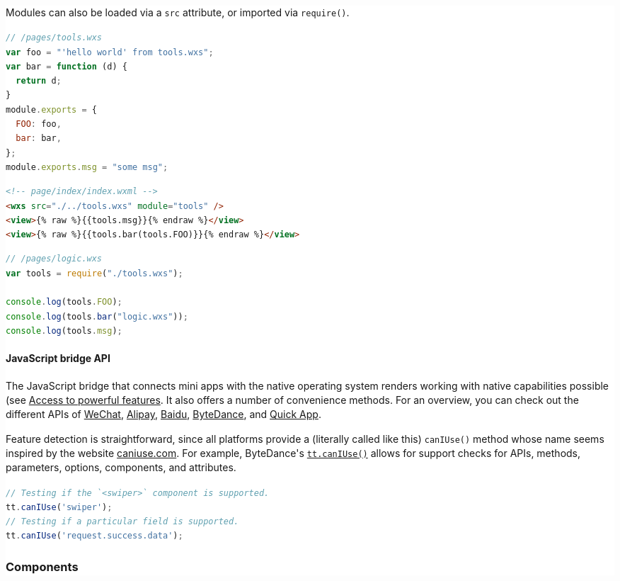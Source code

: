 Modules can also be loaded via a `src` attribute, or imported via `require()`.

```js
// /pages/tools.wxs
var foo = "'hello world' from tools.wxs";
var bar = function (d) {
  return d;
}
module.exports = {
  FOO: foo,
  bar: bar,
};
module.exports.msg = "some msg";
```

```html
<!-- page/index/index.wxml -->
<wxs src="./../tools.wxs" module="tools" />
<view>{% raw %}{{tools.msg}}{% endraw %}</view>
<view>{% raw %}{{tools.bar(tools.FOO)}}{% endraw %}</view>
```

```js
// /pages/logic.wxs
var tools = require("./tools.wxs");

console.log(tools.FOO);
console.log(tools.bar("logic.wxs"));
console.log(tools.msg);
```

#### JavaScript bridge API

The JavaScript bridge that connects mini apps with the native operating system renders working with native capabilities possible (see [Access to powerful features](#access-to-powerful-features). It also offers a number of convenience methods. For an overview, you can check out the different APIs of [WeChat](https://developers.weixin.qq.com/miniprogram/en/dev/api/), [Alipay](https://opendocs.alipay.com/mini/api), [Baidu](https://smartprogram.baidu.com/docs/develop/api/apilist/), [ByteDance](https://microapp.bytedance.com/docs/zh-CN/mini-app/develop/api/foundation/tt-can-i-use), and [Quick App](https://doc.quickapp.cn/features/).

Feature detection is straightforward, since all platforms provide a (literally called like this) `canIUse()` method whose name seems inspired by the website [caniuse.com](https://caniuse.com/). For example, ByteDance's [`tt.canIUse()`](https://microapp.bytedance.com/docs/zh-CN/mini-app/develop/api/foundation/tt-can-i-use) allows for support checks for APIs, methods, parameters, options, components, and attributes.

```js
// Testing if the `<swiper>` component is supported.
tt.canIUse('swiper');
// Testing if a particular field is supported.
tt.canIUse('request.success.data');
```

### Components
